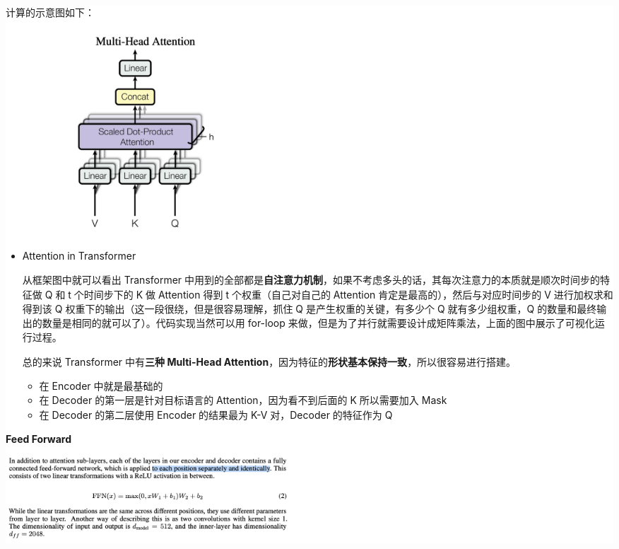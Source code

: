   计算的示意图如下：

  <img src="./README.assets/image-20231130164737698.png" alt="image-20231130164737698" style="zoom:40%;" />

- Attention in Transformer

  从框架图中就可以看出 Transformer 中用到的全部都是**自注意力机制**，如果不考虑多头的话，其每次注意力的本质就是顺次时间步的特征做 Q 和 t 个时间步下的 K 做 Attention 得到 t 个权重（自己对自己的 Attention 肯定是最高的），然后与对应时间步的 V 进行加权求和得到该 Q 权重下的输出（这一段很绕，但是很容易理解，抓住 Q 是产生权重的关键，有多少个 Q 就有多少组权重，Q 的数量和最终输出的数量是相同的就可以了）。代码实现当然可以用 for-loop 来做，但是为了并行就需要设计成矩阵乘法，上面的图中展示了可视化运行过程。

  总的来说 Transformer 中有**三种 Multi-Head Attention**，因为特征的**形状基本保持一致**，所以很容易进行搭建。

  - 在 Encoder 中就是最基础的
  - 在 Decoder 的第一层是针对目标语言的 Attention，因为看不到后面的 K 所以需要加入 Mask 
  - 在 Decoder 的第二层使用 Encoder 的结果最为 K-V 对，Decoder 的特征作为 Q

**Feed Forward**

<img src="./README.assets/image-20231130172307599.png" alt="image-20231130172307599" style="zoom:40%;" />
